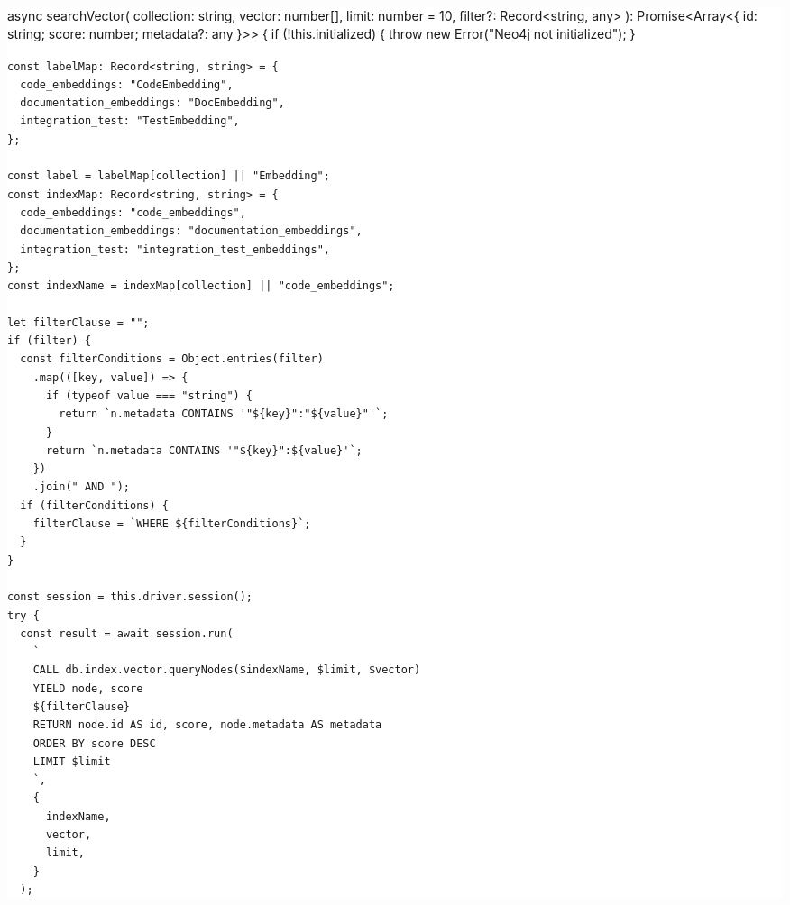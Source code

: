   async searchVector(
    collection: string,
    vector: number[],
    limit: number = 10,
    filter?: Record<string, any>
  ): Promise<Array<{ id: string; score: number; metadata?: any }>> {
    if (!this.initialized) {
      throw new Error("Neo4j not initialized");
    }

    const labelMap: Record<string, string> = {
      code_embeddings: "CodeEmbedding",
      documentation_embeddings: "DocEmbedding",
      integration_test: "TestEmbedding",
    };

    const label = labelMap[collection] || "Embedding";
    const indexMap: Record<string, string> = {
      code_embeddings: "code_embeddings",
      documentation_embeddings: "documentation_embeddings",
      integration_test: "integration_test_embeddings",
    };
    const indexName = indexMap[collection] || "code_embeddings";

    let filterClause = "";
    if (filter) {
      const filterConditions = Object.entries(filter)
        .map(([key, value]) => {
          if (typeof value === "string") {
            return `n.metadata CONTAINS '"${key}":"${value}"'`;
          }
          return `n.metadata CONTAINS '"${key}":${value}'`;
        })
        .join(" AND ");
      if (filterConditions) {
        filterClause = `WHERE ${filterConditions}`;
      }
    }

    const session = this.driver.session();
    try {
      const result = await session.run(
        `
        CALL db.index.vector.queryNodes($indexName, $limit, $vector)
        YIELD node, score
        ${filterClause}
        RETURN node.id AS id, score, node.metadata AS metadata
        ORDER BY score DESC
        LIMIT $limit
        `,
        {
          indexName,
          vector,
          limit,
        }
      );
